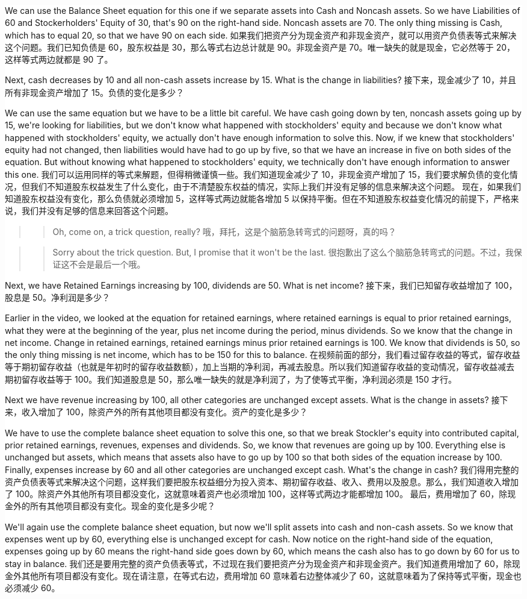 We can use the Balance Sheet equation for this one if we separate assets into Cash and Noncash assets. So we have Liabilities of 60 and Stockerholders' Equity of 30, that's 90 on the right-hand side. Noncash assets are 70. The only thing missing is Cash, which has to equal 20, so that we have 90 on each side. 
如果我们把资产分为现金资产和非现金资产，就可以用资产负债表等式来解决这个问题。我们已知负债是 60，股东权益是 30，那么等式右边总计就是 90。非现金资产是 70。唯一缺失的就是现金，它必然等于 20，这样等式两边就都是 90 了。

Next, cash decreases by 10 and all non-cash assets increase by 15. What is the change in liabilities? 
接下来，现金减少了 10，并且所有非现金资产增加了 15。负债的变化是多少？

We can use the same equation but we have to be a little bit careful. We have cash going down by ten, noncash assets going up by 15, we're looking for liabilities, but we don't know what happened with stockholders' equity and because we don't know what happened with stockholders' equity, we actually don't have enough information to solve this. Now, if we knew that stockholders' equity had not changed, then liabilities would have had to go up by five, so that we have an increase in five on both sides of the equation. But without knowing what happened to stockholders' equity, we technically don't have enough information to answer this one. 
我们可以运用同样的等式来解题，但得稍微谨慎一些。我们知道现金减少了 10，非现金资产增加了 15，我们要求解负债的变化情况，但我们不知道股东权益发生了什么变化，由于不清楚股东权益的情况，实际上我们并没有足够的信息来解决这个问题。 现在，如果我们知道股东权益没有变化，那么负债就必须增加 5，这样等式两边就能各增加 5 以保持平衡。但在不知道股东权益变化情况的前提下，严格来说，我们并没有足够的信息来回答这个问题。

>> Oh, come on, a trick question, really? 
哦，拜托，这是个脑筋急转弯式的问题呀，真的吗？

>> Sorry about the trick question. But, I promise that it won't be the last.
很抱歉出了这么个脑筋急转弯式的问题。不过，我保证这不会是最后一个哦。

Next, we have Retained Earnings increasing by 100, dividends are 50. What is net income? 
接下来，我们已知留存收益增加了 100，股息是 50。净利润是多少？

Earlier in the video, we looked at the equation for retained earnings, where retained earnings is equal to prior retained earnings, what they were at the beginning of the year, plus net income during the period, minus dividends. So we know that the change in net income. Change in retained earnings, retained earnings minus prior retained earnings is 100. We know that dividends is 50, so the only thing missing is net income, which has to be 150 for this to balance. 
在视频前面的部分，我们看过留存收益的等式，留存收益等于期初留存收益（也就是年初时的留存收益数额），加上当期的净利润，再减去股息。所以我们知道留存收益的变动情况，留存收益减去期初留存收益等于 100。我们知道股息是 50，那么唯一缺失的就是净利润了，为了使等式平衡，净利润必须是 150 才行。

Next we have revenue increasing by 100, all other categories are unchanged except assets. What is the change in assets? 
接下来，收入增加了 100，除资产外的所有其他项目都没有变化。资产的变化是多少？

We have to use the complete balance sheet equation to solve this one, so that we break Stockler's equity into contributed capital, prior retained earnings, revenues, expenses and dividends. So, we know that revenues are going up by 100. Everything else is unchanged but assets, which means that assets also have to go up by 100 so that both sides of the equation increase by 100. Finally, expenses increase by 60 and all other categories are unchanged except cash. What's the change in cash? 
我们得用完整的资产负债表等式来解决这个问题，这样我们要把股东权益细分为投入资本、期初留存收益、收入、费用以及股息。那么，我们知道收入增加了 100。除资产外其他所有项目都没变化，这就意味着资产也必须增加 100，这样等式两边才能都增加 100。 最后，费用增加了 60，除现金外的所有其他项目都没有变化。现金的变化是多少呢？

We'll again use the complete balance sheet equation, but now we'll split assets into cash and non-cash assets. So we know that expenses went up by 60, everything else is unchanged except for cash. Now notice on the right-hand side of the equation, expenses going up by 60 means the right-hand side goes down by 60, which means the cash also has to go down by 60 for us to stay in balance. 
我们还是要用完整的资产负债表等式，不过现在我们要把资产分为现金资产和非现金资产。我们知道费用增加了 60，除现金外其他所有项目都没有变化。现在请注意，在等式右边，费用增加 60 意味着右边整体减少了 60，这就意味着为了保持等式平衡，现金也必须减少 60。
